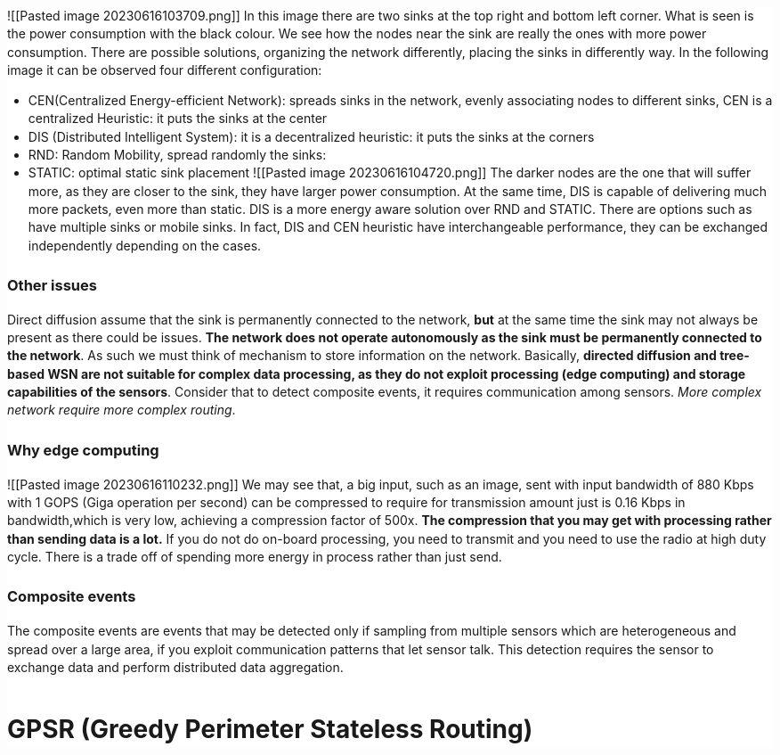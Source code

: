![[Pasted image 20230616103709.png]]
In this image there are two sinks at the top right and bottom left corner. What is seen is the power consumption with the black colour. We see how the nodes near the sink are really the ones with more power consumption. There are possible solutions,  organizing the network differently, placing the sinks in differently way. 
In the following image it can be observed four different configuration: 
* CEN(Centralized Energy-efficient Network): spreads sinks in the network, evenly associating nodes to different sinks, CEN is a centralized Heuristic: it puts the sinks at the center
* DIS (Distributed Intelligent System): it is a decentralized heuristic: it puts the sinks at the corners
* RND: Random Mobility, spread randomly the sinks:
* STATIC: optimal static sink placement
![[Pasted image 20230616104720.png]]
The darker nodes are the one that will suffer more, as they are closer to the sink, they have larger power consumption.
At the same time, DIS is capable of delivering much more packets, even more than static. DIS is a more energy aware solution over RND and STATIC.
There are options such as have multiple sinks or mobile sinks.
In fact, DIS and CEN heuristic have interchangeable performance, they can be exchanged independently depending on the cases.


### Other issues
Direct diffusion assume that the sink is permanently connected to the network, **but** at the same time the sink may not always be present as there could be issues. **The network does not operate autonomously as the sink must be permanently connected to the network**.
As such we must think of mechanism to store information on the network.
Basically, **directed diffusion and tree-based WSN are not suitable for complex data processing, as they do not exploit processing (edge computing) and storage capabilities of the sensors**. Consider that to detect composite events, it requires communication among sensors.
*More complex network require more complex routing*.


### Why edge computing
![[Pasted image 20230616110232.png]]
We may see that, a big input, such as an image, sent with input bandwidth of 880 Kbps with 1 GOPS (Giga operation per second) can be compressed to require for transmission amount just is 0.16 Kbps  in bandwidth,which is very low, achieving a compression factor of 500x.
**The compression that you may get with processing rather than sending data is a lot.**
If you do not do on-board processing, you need to transmit and you need to use the radio at high duty cycle.
There is a trade off of spending more energy in process rather than just send.

### Composite events
The composite events are events that may be detected only if sampling from multiple sensors which are heterogeneous and spread over a large area, if you exploit communication patterns that let sensor talk. 
This detection requires the sensor to exchange data and perform distributed data aggregation.

# GPSR (Greedy Perimeter Stateless Routing)
